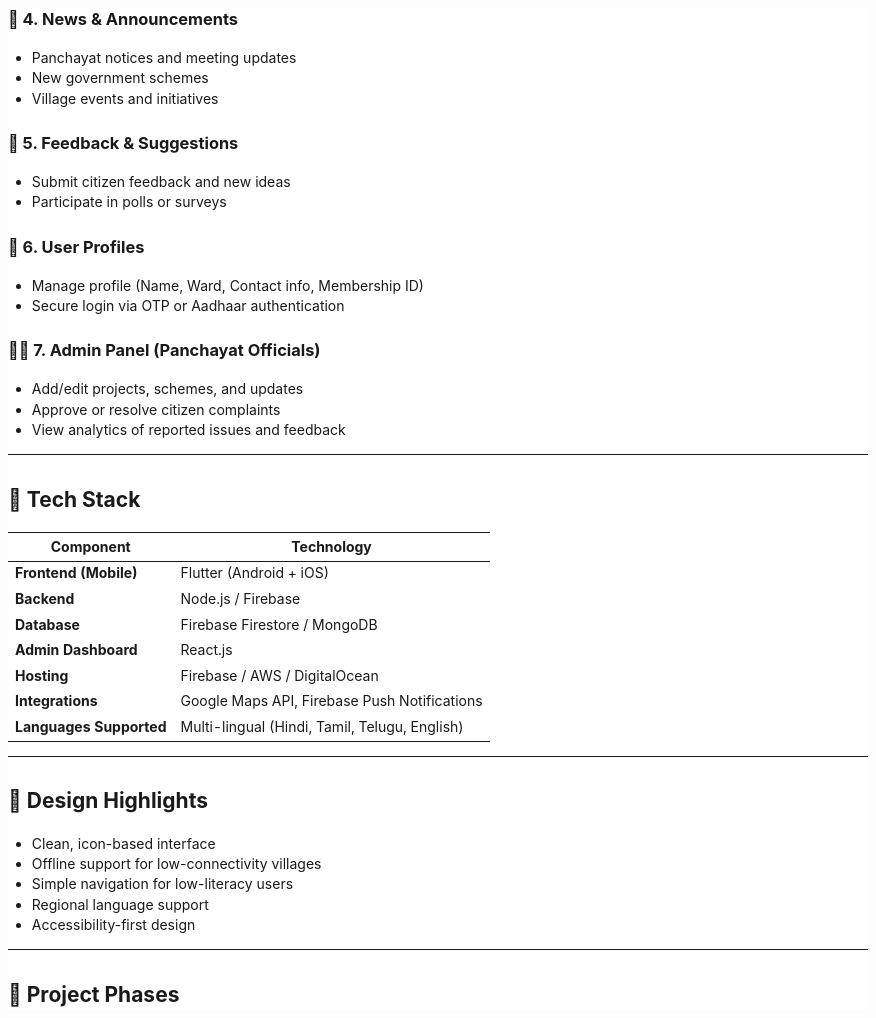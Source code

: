 ### 📰 4. News & Announcements
- Panchayat notices and meeting updates  
- New government schemes  
- Village events and initiatives  

### 💬 5. Feedback & Suggestions
- Submit citizen feedback and new ideas  
- Participate in polls or surveys  

### 👤 6. User Profiles
- Manage profile (Name, Ward, Contact info, Membership ID)  
- Secure login via OTP or Aadhaar authentication  

### 🧑‍💼 7. Admin Panel (Panchayat Officials)
- Add/edit projects, schemes, and updates  
- Approve or resolve citizen complaints  
- View analytics of reported issues and feedback  

---

## 🧠 Tech Stack

| Component | Technology |
|------------|-------------|
| **Frontend (Mobile)** | Flutter (Android + iOS) |
| **Backend** | Node.js / Firebase |
| **Database** | Firebase Firestore / MongoDB |
| **Admin Dashboard** | React.js |
| **Hosting** | Firebase / AWS / DigitalOcean |
| **Integrations** | Google Maps API, Firebase Push Notifications |
| **Languages Supported** | Multi-lingual (Hindi, Tamil, Telugu, English) |

---

## 🎨 Design Highlights

- Clean, icon-based interface  
- Offline support for low-connectivity villages  
- Simple navigation for low-literacy users  
- Regional language support  
- Accessibility-first design  

---

## 🧭 Project Phases
